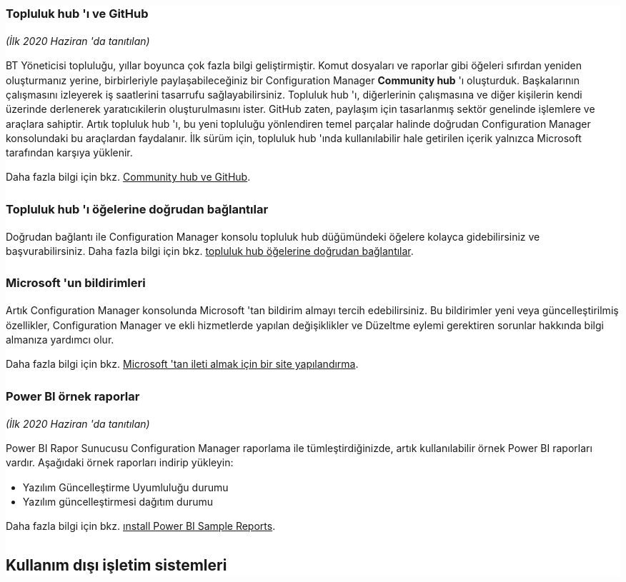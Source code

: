 ### <a name="community-hub-and-github"></a>Topluluk hub 'ı ve GitHub


*(İlk 2020 Haziran 'da tanıtılan)*

BT Yöneticisi topluluğu, yıllar boyunca çok fazla bilgi geliştirmiştir. Komut dosyaları ve raporlar gibi öğeleri sıfırdan yeniden oluşturmanız yerine, birbirleriyle paylaşabileceğiniz bir Configuration Manager **Community hub** 'ı oluşturduk. Başkalarının çalışmasını izleyerek iş saatlerini tasarrufu sağlayabilirsiniz. Topluluk hub 'ı, diğerlerinin çalışmasına ve diğer kişilerin kendi üzerinde derlenerek yaratıcıkilerin oluşturulmasını ister. GitHub zaten, paylaşım için tasarlanmış sektör genelinde işlemlere ve araçlara sahiptir. Artık topluluk hub 'ı, bu yeni topluluğu yönlendiren temel parçalar halinde doğrudan Configuration Manager konsolundaki bu araçlardan faydalanır. İlk sürüm için, topluluk hub 'ında kullanılabilir hale getirilen içerik yalnızca Microsoft tarafından karşıya yüklenir. 

Daha fazla bilgi için bkz. [Community hub ve GitHub](../../servers/manage/community-hub.md).

### <a name="direct-links-to-community-hub-items"></a><a name="bkmk_deeplink"></a> Topluluk hub 'ı öğelerine doğrudan bağlantılar

Doğrudan bağlantı ile Configuration Manager konsolu topluluk hub düğümündeki öğelere kolayca gidebilirsiniz ve başvurabilirsiniz. Daha fazla bilgi için bkz. [topluluk hub öğelerine doğrudan bağlantılar](../../servers/manage/community-hub.md#bkmk_deeplink).

### <a name="notifications-from-microsoft"></a>Microsoft 'un bildirimleri

Artık Configuration Manager konsolunda Microsoft 'tan bildirim almayı tercih edebilirsiniz. Bu bildirimler yeni veya güncelleştirilmiş özellikler, Configuration Manager ve ekli hizmetlerde yapılan değişiklikler ve Düzeltme eylemi gerektiren sorunlar hakkında bilgi almanıza yardımcı olur.

Daha fazla bilgi için bkz. [Microsoft 'tan ileti almak için bir site yapılandırma](../../servers/manage/admin-console-notifications.md#bkmk_msft).

### <a name="power-bi-sample-reports"></a>Power BI örnek raporlar


*(İlk 2020 Haziran 'da tanıtılan)*

Power BI Rapor Sunucusu Configuration Manager raporlama ile tümleştirdiğinizde, artık kullanılabilir örnek Power BI raporları vardır. Aşağıdaki örnek raporları indirip yükleyin:

- Yazılım Güncelleştirme Uyumluluğu durumu
- Yazılım güncelleştirmesi dağıtım durumu

Daha fazla bilgi için bkz. [ınstall Power BI Sample Reports](../../servers/manage/powerbi-sample-reports.md).



## <a name="deprecated-operating-systems"></a><a name="bkmk_deprecated"></a> Kullanım dışı işletim sistemleri
